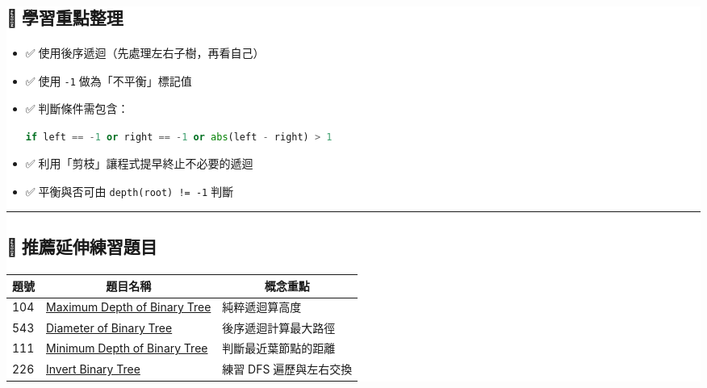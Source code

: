 
## 🧠 學習重點整理

- ✅ 使用後序遞迴（先處理左右子樹，再看自己）
- ✅ 使用 `-1` 做為「不平衡」標記值
- ✅ 判斷條件需包含：

  ```python
  if left == -1 or right == -1 or abs(left - right) > 1
  ```

- ✅ 利用「剪枝」讓程式提早終止不必要的遞迴
- ✅ 平衡與否可由 `depth(root) != -1` 判斷

---

## 🔗 推薦延伸練習題目

| 題號 | 題目名稱                                                                                    | 概念重點                |
| ---- | ------------------------------------------------------------------------------------------- | ----------------------- |
| 104  | [Maximum Depth of Binary Tree](https://leetcode.com/problems/maximum-depth-of-binary-tree/) | 純粹遞迴算高度          |
| 543  | [Diameter of Binary Tree](https://leetcode.com/problems/diameter-of-binary-tree/)           | 後序遞迴計算最大路徑    |
| 111  | [Minimum Depth of Binary Tree](https://leetcode.com/problems/minimum-depth-of-binary-tree/) | 判斷最近葉節點的距離    |
| 226  | [Invert Binary Tree](https://leetcode.com/problems/invert-binary-tree/)                     | 練習 DFS 遍歷與左右交換 |
